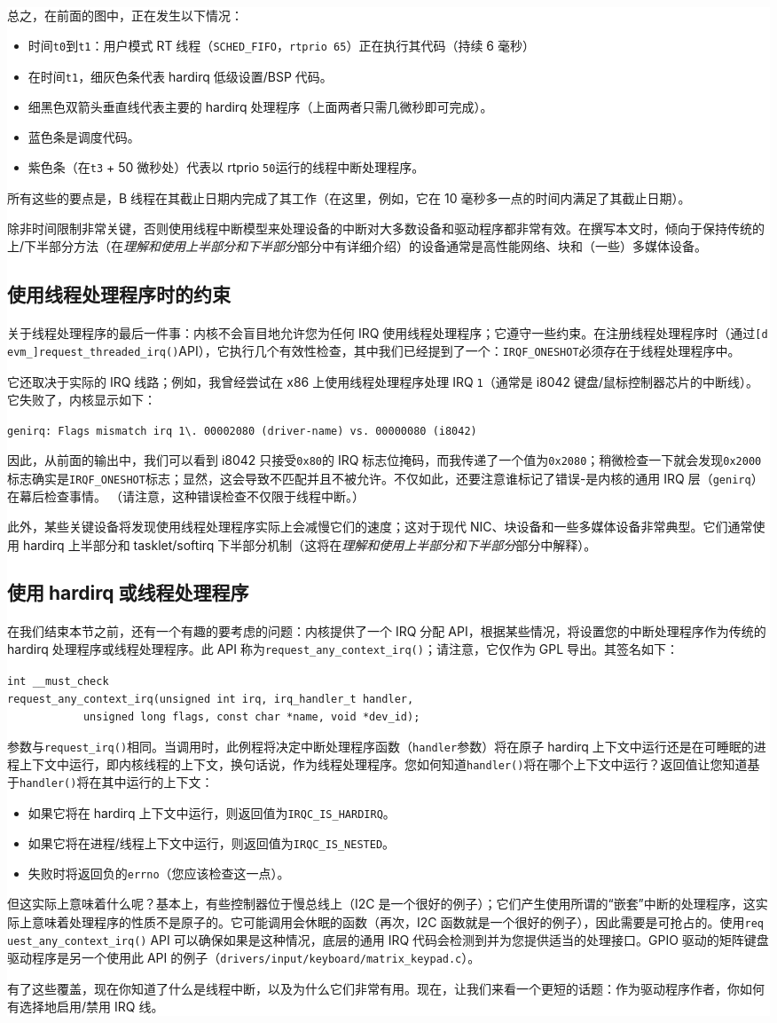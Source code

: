 总之，在前面的图中，正在发生以下情况：

+   时间`t0`到`t1`：用户模式 RT 线程（`SCHED_FIFO`，`rtprio 65`）正在执行其代码（持续 6 毫秒）

+   在时间`t1`，细灰色条代表 hardirq 低级设置/BSP 代码。

+   细黑色双箭头垂直线代表主要的 hardirq 处理程序（上面两者只需几微秒即可完成）。

+   蓝色条是调度代码。

+   紫色条（在`t3` + 50 微秒处）代表以 rtprio `50`运行的线程中断处理程序。

所有这些的要点是，B 线程在其截止日期内完成了其工作（在这里，例如，它在 10 毫秒多一点的时间内满足了其截止日期）。

除非时间限制非常关键，否则使用线程中断模型来处理设备的中断对大多数设备和驱动程序都非常有效。在撰写本文时，倾向于保持传统的上/下半部分方法（在*理解和使用上半部分和下半部分*部分中有详细介绍）的设备通常是高性能网络、块和（一些）多媒体设备。

## 使用线程处理程序时的约束

关于线程处理程序的最后一件事：内核不会盲目地允许您为任何 IRQ 使用线程处理程序；它遵守一些约束。在注册线程处理程序时（通过`[devm_]request_threaded_irq()`API），它执行几个有效性检查，其中我们已经提到了一个：`IRQF_ONESHOT`必须存在于线程处理程序中。

它还取决于实际的 IRQ 线路；例如，我曾经尝试在 x86 上使用线程处理程序处理 IRQ `1`（通常是 i8042 键盘/鼠标控制器芯片的中断线）。它失败了，内核显示如下：

```
genirq: Flags mismatch irq 1\. 00002080 (driver-name) vs. 00000080 (i8042)
```

因此，从前面的输出中，我们可以看到 i8042 只接受`0x80`的 IRQ 标志位掩码，而我传递了一个值为`0x2080`；稍微检查一下就会发现`0x2000`标志确实是`IRQF_ONESHOT`标志；显然，这会导致不匹配并且不被允许。不仅如此，还要注意谁标记了错误-是内核的通用 IRQ 层（`genirq`）在幕后检查事情。 （请注意，这种错误检查不仅限于线程中断。）

此外，某些关键设备将发现使用线程处理程序实际上会减慢它们的速度；这对于现代 NIC、块设备和一些多媒体设备非常典型。它们通常使用 hardirq 上半部分和 tasklet/softirq 下半部分机制（这将在*理解和使用上半部分和下半部分*部分中解释）。

## 使用 hardirq 或线程处理程序

在我们结束本节之前，还有一个有趣的要考虑的问题：内核提供了一个 IRQ 分配 API，根据某些情况，将设置您的中断处理程序作为传统的 hardirq 处理程序或线程处理程序。此 API 称为`request_any_context_irq()`；请注意，它仅作为 GPL 导出。其签名如下：

```
int __must_check
request_any_context_irq(unsigned int irq, irq_handler_t handler,
            unsigned long flags, const char *name, void *dev_id);
```

参数与`request_irq()`相同。当调用时，此例程将决定中断处理程序函数（`handler`参数）将在原子 hardirq 上下文中运行还是在可睡眠的进程上下文中运行，即内核线程的上下文，换句话说，作为线程处理程序。您如何知道`handler()`将在哪个上下文中运行？返回值让您知道基于`handler()`将在其中运行的上下文：

+   如果它将在 hardirq 上下文中运行，则返回值为`IRQC_IS_HARDIRQ`。

+   如果它将在进程/线程上下文中运行，则返回值为`IRQC_IS_NESTED`。

+   失败时将返回负的`errno`（您应该检查这一点）。

但这实际上意味着什么呢？基本上，有些控制器位于慢总线上（I2C 是一个很好的例子）；它们产生使用所谓的“嵌套”中断的处理程序，这实际上意味着处理程序的性质不是原子的。它可能调用会休眠的函数（再次，I2C 函数就是一个很好的例子），因此需要是可抢占的。使用`request_any_context_irq()` API 可以确保如果是这种情况，底层的通用 IRQ 代码会检测到并为您提供适当的处理接口。GPIO 驱动的矩阵键盘驱动程序是另一个使用此 API 的例子（`drivers/input/keyboard/matrix_keypad.c`）。

有了这些覆盖，现在你知道了什么是线程中断，以及为什么它们非常有用。现在，让我们来看一个更短的话题：作为驱动程序作者，你如何有选择地启用/禁用 IRQ 线。
